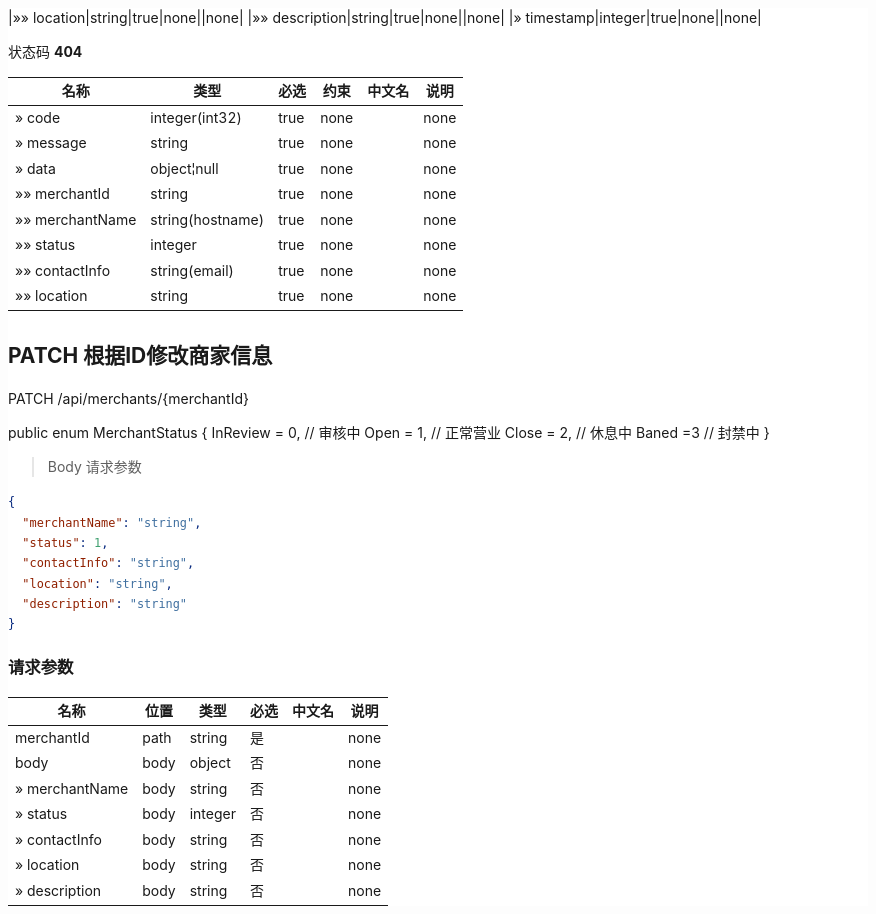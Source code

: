|»» location|string|true|none||none|
|»» description|string|true|none||none|
|» timestamp|integer|true|none||none|

状态码 **404**

|名称|类型|必选|约束|中文名|说明|
|---|---|---|---|---|---|
|» code|integer(int32)|true|none||none|
|» message|string|true|none||none|
|» data|object¦null|true|none||none|
|»» merchantId|string|true|none||none|
|»» merchantName|string(hostname)|true|none||none|
|»» status|integer|true|none||none|
|»» contactInfo|string(email)|true|none||none|
|»» location|string|true|none||none|

## PATCH 根据ID修改商家信息

PATCH /api/merchants/{merchantId}

   public enum MerchantStatus
    { 
        InReview = 0,            // 审核中
        Open = 1,                // 正常营业
        Close = 2,               // 休息中
        Baned =3                 // 封禁中
    }

> Body 请求参数

```json
{
  "merchantName": "string",
  "status": 1,
  "contactInfo": "string",
  "location": "string",
  "description": "string"
}
```

### 请求参数

|名称|位置|类型|必选|中文名|说明|
|---|---|---|---|---|---|
|merchantId|path|string| 是 ||none|
|body|body|object| 否 ||none|
|» merchantName|body|string| 否 ||none|
|» status|body|integer| 否 ||none|
|» contactInfo|body|string| 否 ||none|
|» location|body|string| 否 ||none|
|» description|body|string| 否 ||none|
